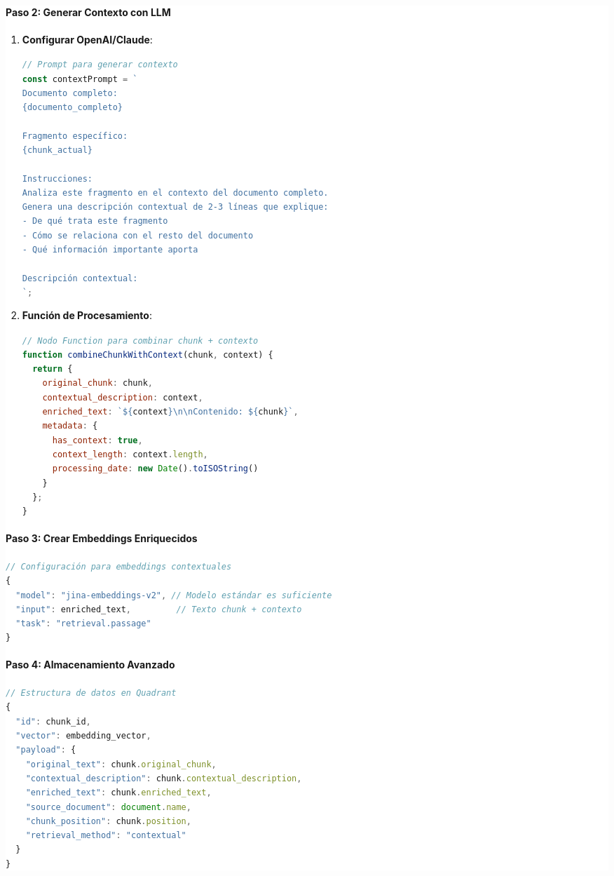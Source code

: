 #### Paso 2: Generar Contexto con LLM
1. **Configurar OpenAI/Claude**:
   ```javascript
   // Prompt para generar contexto
   const contextPrompt = `
   Documento completo:
   {documento_completo}
   
   Fragmento específico:
   {chunk_actual}
   
   Instrucciones:
   Analiza este fragmento en el contexto del documento completo.
   Genera una descripción contextual de 2-3 líneas que explique:
   - De qué trata este fragmento
   - Cómo se relaciona con el resto del documento
   - Qué información importante aporta
   
   Descripción contextual:
   `;
   ```

2. **Función de Procesamiento**:
   ```javascript
   // Nodo Function para combinar chunk + contexto
   function combineChunkWithContext(chunk, context) {
     return {
       original_chunk: chunk,
       contextual_description: context,
       enriched_text: `${context}\n\nContenido: ${chunk}`,
       metadata: {
         has_context: true,
         context_length: context.length,
         processing_date: new Date().toISOString()
       }
     };
   }
   ```

#### Paso 3: Crear Embeddings Enriquecidos
```javascript
// Configuración para embeddings contextuales
{
  "model": "jina-embeddings-v2", // Modelo estándar es suficiente
  "input": enriched_text,         // Texto chunk + contexto
  "task": "retrieval.passage"
}
```

#### Paso 4: Almacenamiento Avanzado
```javascript
// Estructura de datos en Quadrant
{
  "id": chunk_id,
  "vector": embedding_vector,
  "payload": {
    "original_text": chunk.original_chunk,
    "contextual_description": chunk.contextual_description,
    "enriched_text": chunk.enriched_text,
    "source_document": document.name,
    "chunk_position": chunk.position,
    "retrieval_method": "contextual"
  }
}
```
